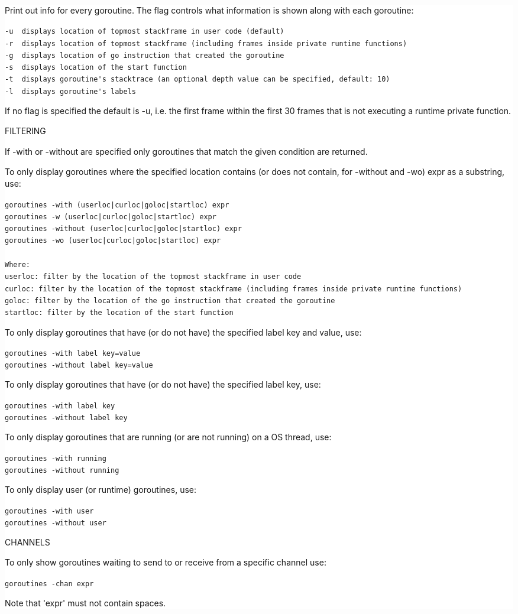 Print out info for every goroutine. The flag controls what information is shown along with each goroutine:

	-u	displays location of topmost stackframe in user code (default)
	-r	displays location of topmost stackframe (including frames inside private runtime functions)
	-g	displays location of go instruction that created the goroutine
	-s	displays location of the start function
	-t	displays goroutine's stacktrace (an optional depth value can be specified, default: 10)
	-l	displays goroutine's labels

If no flag is specified the default is -u, i.e. the first frame within the first 30 frames that is not executing a runtime private function.

FILTERING

If -with or -without are specified only goroutines that match the given condition are returned.

To only display goroutines where the specified location contains (or does not contain, for -without and -wo) expr as a substring, use:

	goroutines -with (userloc|curloc|goloc|startloc) expr
	goroutines -w (userloc|curloc|goloc|startloc) expr
	goroutines -without (userloc|curloc|goloc|startloc) expr
	goroutines -wo (userloc|curloc|goloc|startloc) expr

	Where:
	userloc: filter by the location of the topmost stackframe in user code
	curloc: filter by the location of the topmost stackframe (including frames inside private runtime functions)
	goloc: filter by the location of the go instruction that created the goroutine
	startloc: filter by the location of the start function

To only display goroutines that have (or do not have) the specified label key and value, use:

	goroutines -with label key=value
	goroutines -without label key=value

To only display goroutines that have (or do not have) the specified label key, use:

	goroutines -with label key
	goroutines -without label key

To only display goroutines that are running (or are not running) on a OS thread, use:


	goroutines -with running
	goroutines -without running

To only display user (or runtime) goroutines, use:

	goroutines -with user
	goroutines -without user

CHANNELS

To only show goroutines waiting to send to or receive from a specific channel use:

	goroutines -chan expr

Note that 'expr' must not contain spaces.
